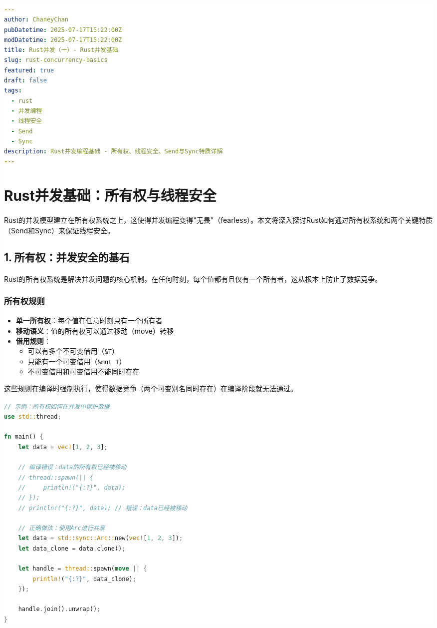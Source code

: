 ```yaml
---
author: ChaneyChan
pubDatetime: 2025-07-17T15:22:00Z
modDatetime: 2025-07-17T15:22:00Z
title: Rust并发（一）- Rust并发基础
slug: rust-concurrency-basics
featured: true
draft: false
tags:
  - rust
  - 并发编程
  - 线程安全
  - Send
  - Sync
description: Rust并发编程基础 - 所有权、线程安全、Send与Sync特质详解
---
```


# Rust并发基础：所有权与线程安全

Rust的并发模型建立在所有权系统之上，这使得并发编程变得"无畏"（fearless）。本文将深入探讨Rust如何通过所有权系统和两个关键特质（Send和Sync）来保证线程安全。

## 1. 所有权：并发安全的基石

Rust的所有权系统是解决并发问题的核心机制。在任何时刻，每个值都有且仅有一个所有者，这从根本上防止了数据竞争。

### 所有权规则
- **单一所有权**：每个值在任意时刻只有一个所有者
- **移动语义**：值的所有权可以通过移动（move）转移
- **借用规则**：
  - 可以有多个不可变借用（`&T`）
  - 只能有一个可变借用（`&mut T`）
  - 不可变借用和可变借用不能同时存在

这些规则在编译时强制执行，使得数据竞争（两个可变别名同时存在）在编译阶段就无法通过。

```rust
// 示例：所有权如何在并发中保护数据
use std::thread;

fn main() {
    let data = vec![1, 2, 3];
    
    // 编译错误：data的所有权已经被移动
    // thread::spawn(|| {
    //     println!("{:?}", data);
    // });
    // println!("{:?}", data); // 错误：data已经被移动
    
    // 正确做法：使用Arc进行共享
    let data = std::sync::Arc::new(vec![1, 2, 3]);
    let data_clone = data.clone();
    
    let handle = thread::spawn(move || {
        println!("{:?}", data_clone);
    });
    
    handle.join().unwrap();
}
```
